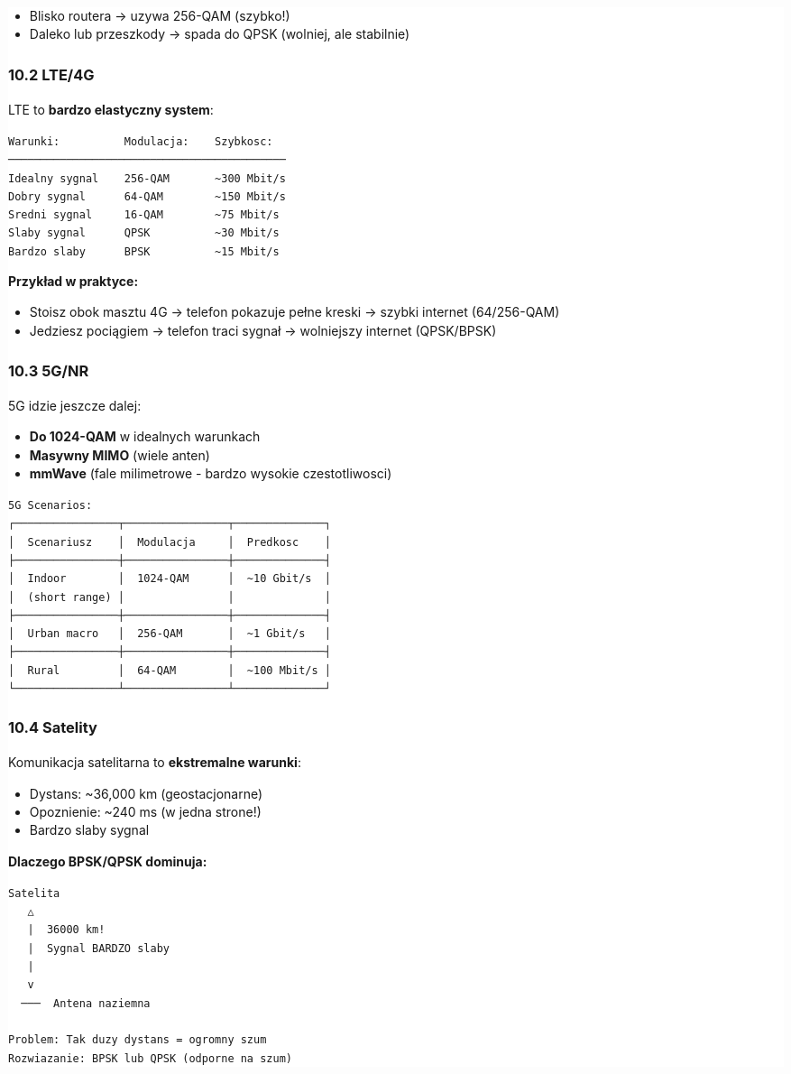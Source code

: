 - Blisko routera → uzywa 256-QAM (szybko!)
- Daleko lub przeszkody → spada do QPSK (wolniej, ale stabilnie)

### 10.2 LTE/4G

LTE to **bardzo elastyczny system**:

```
Warunki:          Modulacja:    Szybkosc:
───────────────────────────────────────────
Idealny sygnal    256-QAM       ~300 Mbit/s
Dobry sygnal      64-QAM        ~150 Mbit/s
Sredni sygnal     16-QAM        ~75 Mbit/s
Slaby sygnal      QPSK          ~30 Mbit/s
Bardzo slaby      BPSK          ~15 Mbit/s
```

**Przykład w praktyce:**

- Stoisz obok masztu 4G → telefon pokazuje pełne kreski → szybki internet (64/256-QAM)
- Jedziesz pociągiem → telefon traci sygnał → wolniejszy internet (QPSK/BPSK)

### 10.3 5G/NR

5G idzie jeszcze dalej:

- **Do 1024-QAM** w idealnych warunkach
- **Masywny MIMO** (wiele anten)
- **mmWave** (fale milimetrowe - bardzo wysokie czestotliwosci)

```
5G Scenarios:
┌────────────────┬────────────────┬──────────────┐
│  Scenariusz    │  Modulacja     │  Predkosc    │
├────────────────┼────────────────┼──────────────┤
│  Indoor        │  1024-QAM      │  ~10 Gbit/s  │
│  (short range) │                │              │
├────────────────┼────────────────┼──────────────┤
│  Urban macro   │  256-QAM       │  ~1 Gbit/s   │
├────────────────┼────────────────┼──────────────┤
│  Rural         │  64-QAM        │  ~100 Mbit/s │
└────────────────┴────────────────┴──────────────┘
```

### 10.4 Satelity

Komunikacja satelitarna to **ekstremalne warunki**:

- Dystans: ~36,000 km (geostacjonarne)
- Opoznienie: ~240 ms (w jedna strone!)
- Bardzo slaby sygnal

**Dlaczego BPSK/QPSK dominuja:**

```
Satelita
   △
   |  36000 km!
   |  Sygnal BARDZO slaby
   |
   v
  ───  Antena naziemna

Problem: Tak duzy dystans = ogromny szum
Rozwiazanie: BPSK lub QPSK (odporne na szum)
```
